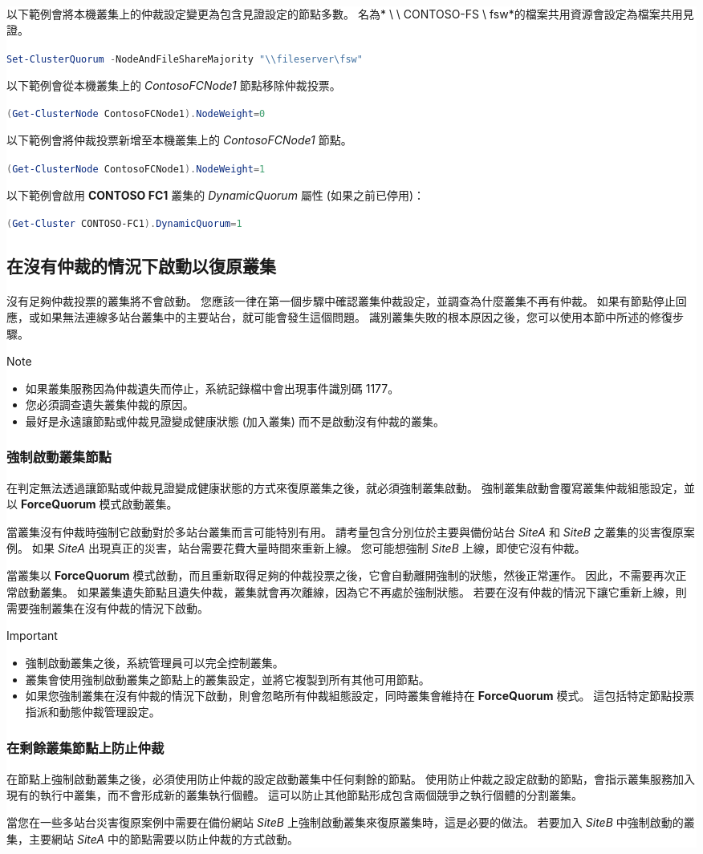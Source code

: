 以下範例會將本機叢集上的仲裁設定變更為包含見證設定的節點多數。 名為* \\ \\ CONTOSO-FS \\ fsw*的檔案共用資源會設定為檔案共用見證。

```PowerShell
Set-ClusterQuorum -NodeAndFileShareMajority "\\fileserver\fsw"
```

以下範例會從本機叢集上的 *ContosoFCNode1* 節點移除仲裁投票。

```PowerShell
(Get-ClusterNode ContosoFCNode1).NodeWeight=0
```

以下範例會將仲裁投票新增至本機叢集上的 *ContosoFCNode1* 節點。

```PowerShell
(Get-ClusterNode ContosoFCNode1).NodeWeight=1
```

以下範例會啟用 **CONTOSO FC1** 叢集的 *DynamicQuorum* 屬性 (如果之前已停用)：

```PowerShell
(Get-Cluster CONTOSO-FC1).DynamicQuorum=1
```

## <a name="recover-a-cluster-by-starting-without-quorum"></a>在沒有仲裁的情況下啟動以復原叢集

沒有足夠仲裁投票的叢集將不會啟動。 您應該一律在第一個步驟中確認叢集仲裁設定，並調查為什麼叢集不再有仲裁。 如果有節點停止回應，或如果無法連線多站台叢集中的主要站台，就可能會發生這個問題。 識別叢集失敗的根本原因之後，您可以使用本節中所述的修復步驟。

> [!NOTE]
> * 如果叢集服務因為仲裁遺失而停止，系統記錄檔中會出現事件識別碼 1177。
> * 您必須調查遺失叢集仲裁的原因。
> * 最好是永遠讓節點或仲裁見證變成健康狀態 (加入叢集) 而不是啟動沒有仲裁的叢集。

### <a name="force-start-cluster-nodes"></a>強制啟動叢集節點

在判定無法透過讓節點或仲裁見證變成健康狀態的方式來復原叢集之後，就必須強制叢集啟動。 強制叢集啟動會覆寫叢集仲裁組態設定，並以 **ForceQuorum** 模式啟動叢集。

當叢集沒有仲裁時強制它啟動對於多站台叢集而言可能特別有用。 請考量包含分別位於主要與備份站台 *SiteA* 和 *SiteB* 之叢集的災害復原案例。 如果 *SiteA* 出現真正的災害，站台需要花費大量時間來重新上線。 您可能想強制 *SiteB* 上線，即使它沒有仲裁。

當叢集以 **ForceQuorum** 模式啟動，而且重新取得足夠的仲裁投票之後，它會自動離開強制的狀態，然後正常運作。 因此，不需要再次正常啟動叢集。 如果叢集遺失節點且遺失仲裁，叢集就會再次離線，因為它不再處於強制狀態。 若要在沒有仲裁的情況下讓它重新上線，則需要強制叢集在沒有仲裁的情況下啟動。

> [!IMPORTANT]
> * 強制啟動叢集之後，系統管理員可以完全控制叢集。
> * 叢集會使用強制啟動叢集之節點上的叢集設定，並將它複製到所有其他可用節點。
> * 如果您強制叢集在沒有仲裁的情況下啟動，則會忽略所有仲裁組態設定，同時叢集會維持在 **ForceQuorum** 模式。 這包括特定節點投票指派和動態仲裁管理設定。

### <a name="prevent-quorum-on-remaining-cluster-nodes"></a>在剩餘叢集節點上防止仲裁

在節點上強制啟動叢集之後，必須使用防止仲裁的設定啟動叢集中任何剩餘的節點。 使用防止仲裁之設定啟動的節點，會指示叢集服務加入現有的執行中叢集，而不會形成新的叢集執行個體。 這可以防止其他節點形成包含兩個競爭之執行個體的分割叢集。

當您在一些多站台災害復原案例中需要在備份網站 *SiteB* 上強制啟動叢集來復原叢集時，這是必要的做法。 若要加入 *SiteB* 中強制啟動的叢集，主要網站 *SiteA* 中的節點需要以防止仲裁的方式啟動。
